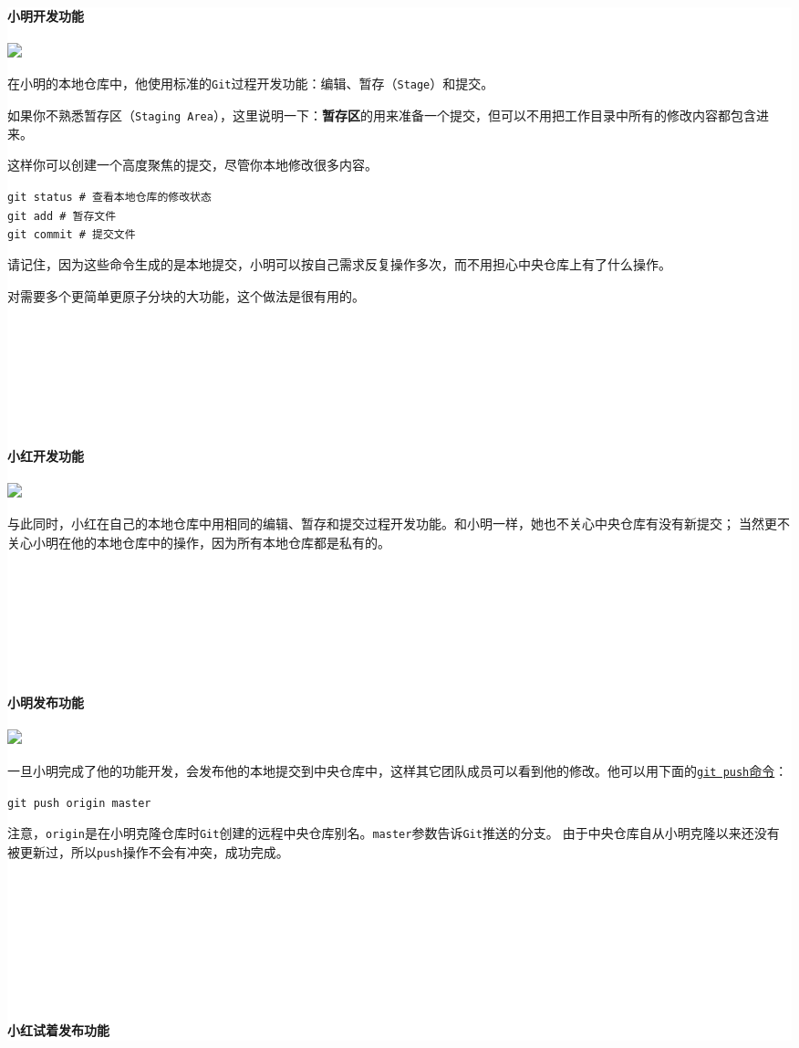 #### 小明开发功能

![](https://segmentfault.com/image?src=http://static.ixirong.com/pic/gitflow/git-workflow-svn-1.png&objectId=1190000002918123&token=318dfc4b7192333b4d04457a8dd58de3)

在小明的本地仓库中，他使用标准的`Git`过程开发功能：编辑、暂存（`Stage`）和提交。

如果你不熟悉暂存区（`Staging Area`），这里说明一下：**暂存区**的用来准备一个提交，但可以不用把工作目录中所有的修改内容都包含进来。



这样你可以创建一个高度聚焦的提交，尽管你本地修改很多内容。

```
git status # 查看本地仓库的修改状态
git add # 暂存文件
git commit # 提交文件

```

请记住，因为这些命令生成的是本地提交，小明可以按自己需求反复操作多次，而不用担心中央仓库上有了什么操作。

对需要多个更简单更原子分块的大功能，这个做法是很有用的。



<br /><br /><br /><br /><br /><br />

#### 小红开发功能

![](https://segmentfault.com/image?src=http://static.ixirong.com/pic/gitflow/git-workflow-svn-2.png&objectId=1190000002918123&token=28e354bf920e3b90fa6894ea290a1a00)

与此同时，小红在自己的本地仓库中用相同的编辑、暂存和提交过程开发功能。和小明一样，她也不关心中央仓库有没有新提交；
当然更不关心小明在他的本地仓库中的操作，因为所有本地仓库都是私有的。



<br /><br /><br /><br /><br /><br />

#### 小明发布功能

![](https://segmentfault.com/image?src=http://static.ixirong.com/pic/gitflow/git-workflow-svn-3.png&objectId=1190000002918123&token=093a21ecc0bdbebb13f61585151f72a7)

一旦小明完成了他的功能开发，会发布他的本地提交到中央仓库中，这样其它团队成员可以看到他的修改。他可以用下面的[`git push`命令](https://www.atlassian.com/git/tutorial/remote-repositories#!push)：

```
git push origin master
```

注意，`origin`是在小明克隆仓库时`Git`创建的远程中央仓库别名。`master`参数告诉`Git`推送的分支。
由于中央仓库自从小明克隆以来还没有被更新过，所以`push`操作不会有冲突，成功完成。









<br /><br /><br /><br /><br /><br /><br />

#### 小红试着发布功能
